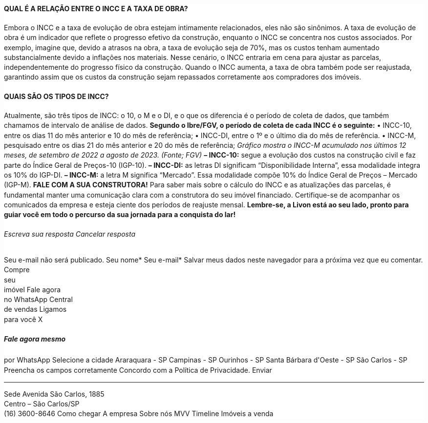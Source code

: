 #### **QUAL É A RELAÇÃO ENTRE O INCC E A TAXA DE OBRA?**
Embora o INCC e a taxa de evolução de obra estejam intimamente relacionados, eles não são sinônimos. A taxa de evolução de obra é um indicador que reflete o progresso efetivo da construção, enquanto o INCC se concentra nos custos associados.
Por exemplo, imagine que, devido a atrasos na obra, a taxa de evolução seja de 70%, mas os custos tenham aumentado substancialmente devido a inflações nos materiais. Nesse cenário, o INCC entraria em cena para ajustar as parcelas, independentemente do progresso físico da construção.
Quando o INCC aumenta, a taxa de obra também pode ser reajustada, garantindo assim que os custos da construção sejam repassados corretamente aos compradores dos imóveis.
#### **QUAIS SÃO OS TIPOS DE INCC?**
Atualmente, são três tipos de INCC: o 10, o M e o DI, e o que os diferencia é o período de coleta de dados, que também chamamos de intervalo de análise de dados.
**Segundo o Ibre/FGV, o período de coleta de cada INCC é o seguinte:**
• INCC-10, entre os dias 11 do mês anterior e 10 do mês de referência;
• INCC-DI, entre o 1º e o último dia do mês de referência.
• INCC-M, pesquisado entre os dias 21 do mês anterior e 20 do mês de referência;
_Gráfico mostra o INCC-M acumulado nos últimos 12 meses, de setembro de 2022 a agosto de 2023. (Fonte; FGV)_
**– INCC-10:** segue a evolução dos custos na construção civil e faz parte do Índice Geral de Preços-10 (IGP-10).
**– INCC-DI:** as letras DI significam “Disponibilidade Interna”, essa modalidade integra os 10% do IGP-DI.
**– INCC-M:** a letra M significa “Mercado”. Essa modalidade compõe 10% do Índice Geral de Preços – Mercado (IGP-M).
**FALE COM A SUA CONSTRUTORA!**
Para saber mais sobre o cálculo do INCC e as atualizações das parcelas, é fundamental manter uma comunicação clara com a construtora do seu imóvel financiado. Certifique-se de acompanhar os comunicados da empresa e esteja ciente dos períodos de reajuste mensal.
**Lembre-se, a Livon está ao seu lado, pronto para guiar você em todo o percurso da sua jornada para a conquista do lar!**
###### Escreva sua resposta Cancelar resposta
Seu e-mail não será publicado.
Seu nome*
Seu e-mail*
Salvar meus dados neste navegador para a próxima vez que eu comentar.
Compre   
seu   
imóvel
Fale agora   
no WhatsApp
Central   
de vendas
Ligamos  
para você
X
##### Fale agora mesmo   
por WhatsApp
Selecione a cidade Araraquara - SP Campinas - SP Ourinhos - SP Santa Bárbara d'Oeste - SP São Carlos - SP
Preencha os campos corretamente
Concordo com a Política de Privacidade. Enviar
* * *
Sede
Avenida São Carlos, 1885  
Centro – São Carlos/SP  
(16) 3600-8646
Como chegar
A empresa
Sobre nós
MVV
Timeline
Imóveis a venda